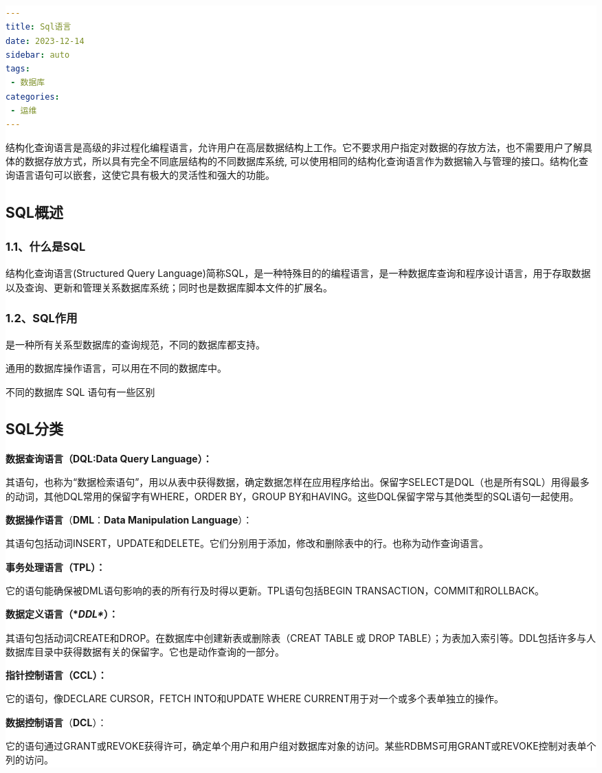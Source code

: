 ```yaml
---
title: Sql语言 
date: 2023-12-14
sidebar: auto
tags: 
 - 数据库
categories:
 - 运维
---
```


结构化查询语言是高级的非过程化编程语言，允许用户在高层数据结构上工作。它不要求用户指定对数据的存放方法，也不需要用户了解具体的数据存放方式，所以具有完全不同底层结构的不同数据库系统, 可以使用相同的结构化查询语言作为数据输入与管理的接口。结构化查询语言语句可以嵌套，这使它具有极大的灵活性和强大的功能。

## SQL概述

### 1.1、什么是SQL

结构化查询语言(Structured Query Language)简称SQL，是一种特殊目的的编程语言，是一种数据库查询和程序设计语言，用于存取数据以及查询、更新和管理关系数据库系统；同时也是数据库脚本文件的扩展名。

### 1.2、SQL作用

是一种所有关系型数据库的查询规范，不同的数据库都支持。

通用的数据库操作语言，可以用在不同的数据库中。

不同的数据库 SQL 语句有一些区别

## SQL分类

**数据查询语言（DQL:Data Query Language）：**

其语句，也称为“数据检索语句”，用以从表中获得数据，确定数据怎样在应用程序给出。保留字SELECT是DQL（也是所有SQL）用得最多的动词，其他DQL常用的保留字有WHERE，ORDER BY，GROUP BY和HAVING。这些DQL保留字常与其他类型的SQL语句一起使用。

**数据操作语言**（**DML**：**Data Manipulation Language**）：

其语句包括动词INSERT，UPDATE和DELETE。它们分别用于添加，修改和删除表中的行。也称为动作查询语言。

**事务处理语言（TPL）：**

它的语句能确保被DML语句影响的表的所有行及时得以更新。TPL语句包括BEGIN TRANSACTION，COMMIT和ROLLBACK。

**数据定义语言（\**DDL\**）：**

其语句包括动词CREATE和DROP。在数据库中创建新表或删除表（CREAT TABLE 或 DROP TABLE）；为表加入索引等。DDL包括许多与人数据库目录中获得数据有关的保留字。它也是动作查询的一部分。

**指针控制语言（CCL）：**

它的语句，像DECLARE CURSOR，FETCH INTO和UPDATE WHERE CURRENT用于对一个或多个表单独立的操作。

**数据控制语言**（**DCL**）：

它的语句通过GRANT或REVOKE获得许可，确定单个用户和用户组对数据库对象的访问。某些RDBMS可用GRANT或REVOKE控制对表单个列的访问。
